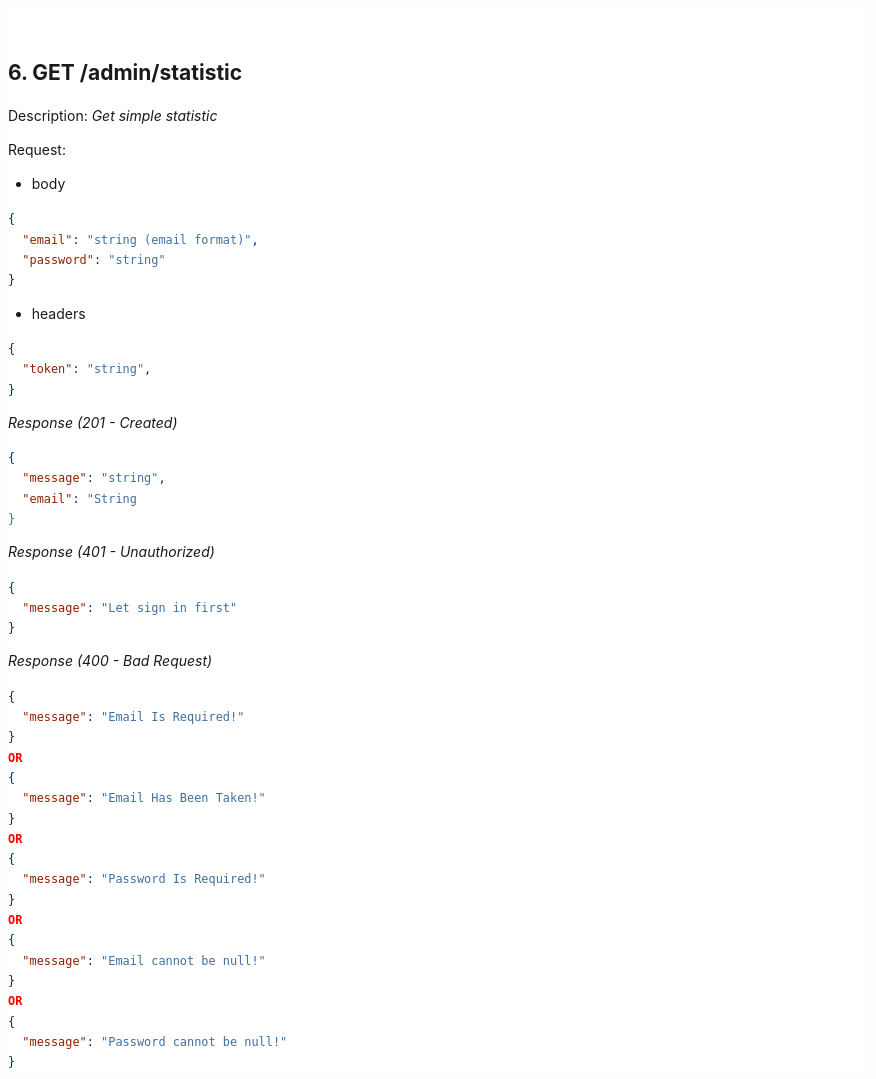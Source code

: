 &nbsp;

## 6. GET /admin/statistic

Description:
*Get simple statistic*

Request:
- body

```json
{
  "email": "string (email format)",
  "password": "string"
}

```

- headers

```json
{
  "token": "string",
}

```

_Response (201 - Created)_

```json
{
  "message": "string",
  "email": "String
}

```

_Response (401 - Unauthorized)_

```json
{
  "message": "Let sign in first"
}
```

_Response (400 - Bad Request)_

```json
{
  "message": "Email Is Required!"
}
OR
{
  "message": "Email Has Been Taken!"
}
OR
{
  "message": "Password Is Required!"
}
OR
{
  "message": "Email cannot be null!"
}
OR
{
  "message": "Password cannot be null!"
}
```
